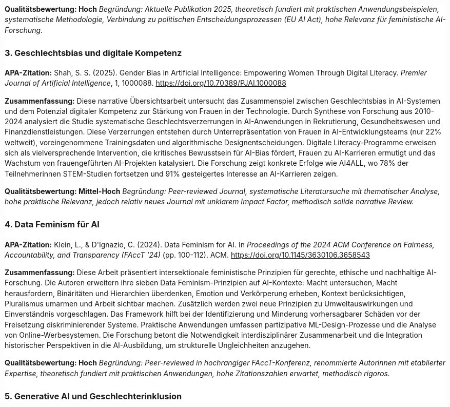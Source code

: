 **Qualitätsbewertung: Hoch**
*Begründung: Aktuelle Publikation 2025, theoretisch fundiert mit praktischen Anwendungsbeispielen, systematische Methodologie, Verbindung zu politischen Entscheidungsprozessen (EU AI Act), hohe Relevanz für feministische AI-Forschung.*

### 3. Geschlechtsbias und digitale Kompetenz

**APA-Zitation:**
Shah, S. S. (2025). Gender Bias in Artificial Intelligence: Empowering Women Through Digital Literacy. *Premier Journal of Artificial Intelligence*, 1, 1000088. https://doi.org/10.70389/PJAI.1000088

**Zusammenfassung:**
Diese narrative Übersichtsarbeit untersucht das Zusammenspiel zwischen Geschlechtsbias in AI-Systemen und dem Potenzial digitaler Kompetenz zur Stärkung von Frauen in der Technologie. Durch Synthese von Forschung aus 2010-2024 analysiert die Studie systematische Geschlechtsverzerrungen in AI-Anwendungen in Rekrutierung, Gesundheitswesen und Finanzdienstleistungen. Diese Verzerrungen entstehen durch Unterrepräsentation von Frauen in AI-Entwicklungsteams (nur 22% weltweit), voreingenommene Trainingsdaten und algorithmische Designentscheidungen. Digitale Literacy-Programme erweisen sich als vielversprechende Intervention, die kritisches Bewusstsein für AI-Bias fördert, Frauen zu AI-Karrieren ermutigt und das Wachstum von frauengeführten AI-Projekten katalysiert. Die Forschung zeigt konkrete Erfolge wie AI4ALL, wo 78% der Teilnehmerinnen STEM-Studien fortsetzen und 91% gesteigertes Interesse an AI-Karrieren zeigen.

**Qualitätsbewertung: Mittel-Hoch**
*Begründung: Peer-reviewed Journal, systematische Literatursuche mit thematischer Analyse, hohe praktische Relevanz, jedoch relativ neues Journal mit unklarem Impact Factor, methodisch solide narrative Review.*

### 4. Data Feminism für AI

**APA-Zitation:**
Klein, L., & D'Ignazio, C. (2024). Data Feminism for AI. In *Proceedings of the 2024 ACM Conference on Fairness, Accountability, and Transparency (FAccT '24)* (pp. 100-112). ACM. https://doi.org/10.1145/3630106.3658543

**Zusammenfassung:**
Diese Arbeit präsentiert intersektionale feministische Prinzipien für gerechte, ethische und nachhaltige AI-Forschung. Die Autoren erweitern ihre sieben Data Feminism-Prinzipien auf AI-Kontexte: Macht untersuchen, Macht herausfordern, Binäritäten und Hierarchien überdenken, Emotion und Verkörperung erheben, Kontext berücksichtigen, Pluralismus umarmen und Arbeit sichtbar machen. Zusätzlich werden zwei neue Prinzipien zu Umweltauswirkungen und Einverständnis vorgeschlagen. Das Framework hilft bei der Identifizierung und Minderung vorhersagbarer Schäden vor der Freisetzung diskriminierender Systeme. Praktische Anwendungen umfassen partizipative ML-Design-Prozesse und die Analyse von Online-Werbesystemen. Die Forschung betont die Notwendigkeit interdisziplinärer Zusammenarbeit und die Integration historischer Perspektiven in die AI-Ausbildung, um strukturelle Ungleichheiten anzugehen.

**Qualitätsbewertung: Hoch**
*Begründung: Peer-reviewed in hochrangiger FAccT-Konferenz, renommierte Autorinnen mit etablierter Expertise, theoretisch fundiert mit praktischen Anwendungen, hohe Zitationszahlen erwartet, methodisch rigoros.*

### 5. Generative AI und Geschlechterinklusion
